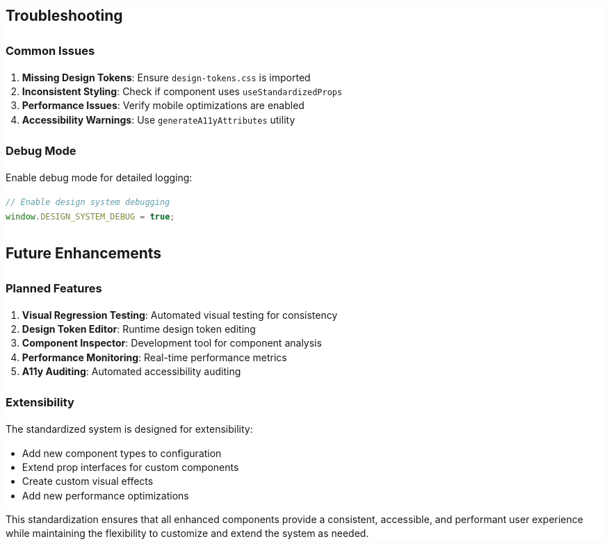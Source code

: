 ## Troubleshooting

### Common Issues

1. **Missing Design Tokens**: Ensure `design-tokens.css` is imported
2. **Inconsistent Styling**: Check if component uses `useStandardizedProps`
3. **Performance Issues**: Verify mobile optimizations are enabled
4. **Accessibility Warnings**: Use `generateA11yAttributes` utility

### Debug Mode

Enable debug mode for detailed logging:

```javascript
// Enable design system debugging
window.DESIGN_SYSTEM_DEBUG = true;
```

## Future Enhancements

### Planned Features

1. **Visual Regression Testing**: Automated visual testing for consistency
2. **Design Token Editor**: Runtime design token editing
3. **Component Inspector**: Development tool for component analysis
4. **Performance Monitoring**: Real-time performance metrics
5. **A11y Auditing**: Automated accessibility auditing

### Extensibility

The standardized system is designed for extensibility:

- Add new component types to configuration
- Extend prop interfaces for custom components
- Create custom visual effects
- Add new performance optimizations

This standardization ensures that all enhanced components provide a consistent, accessible, and performant user experience while maintaining the flexibility to customize and extend the system as needed.
